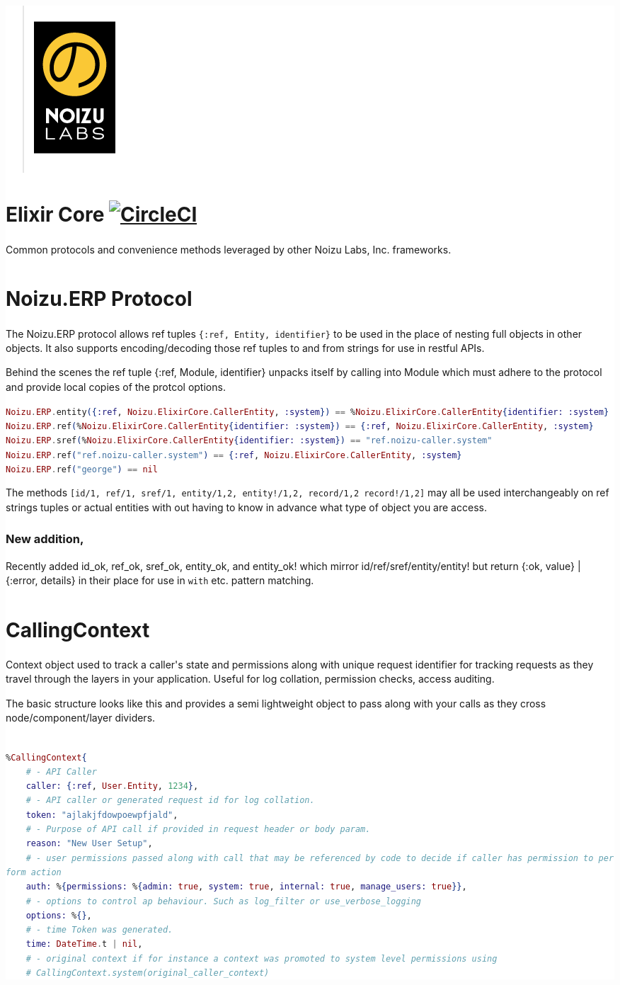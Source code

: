 [logo]: assets/noizu-logo2.png "Noizu Labs, Inc."

> ![Noizu Labs][logo]

Elixir Core [![CircleCI](https://dl.circleci.com/status-badge/img/gh/noizu/ElixirCore/tree/master.svg?style=svg)](https://dl.circleci.com/status-badge/redirect/gh/noizu/ElixirCore/tree/master)
===============================================================================

Common protocols and convenience methods leveraged by other Noizu Labs, Inc. frameworks. 


# Noizu.ERP Protocol

The Noizu.ERP protocol allows ref tuples `{:ref, Entity, identifier}` to be used in the place of nesting full objects in other objects. It also supports
encoding/decoding those ref tuples to and from strings for use in restful APIs.

Behind the scenes the ref tuple {:ref, Module, identifier} unpacks itself by calling into Module which must adhere to the protocol and provide local copies of the protcol options.

```elixir
Noizu.ERP.entity({:ref, Noizu.ElixirCore.CallerEntity, :system}) == %Noizu.ElixirCore.CallerEntity{identifier: :system}
Noizu.ERP.ref(%Noizu.ElixirCore.CallerEntity{identifier: :system}) == {:ref, Noizu.ElixirCore.CallerEntity, :system}
Noizu.ERP.sref(%Noizu.ElixirCore.CallerEntity{identifier: :system}) == "ref.noizu-caller.system"
Noizu.ERP.ref("ref.noizu-caller.system") == {:ref, Noizu.ElixirCore.CallerEntity, :system}
Noizu.ERP.ref("george") == nil
```

The methods `[id/1, ref/1, sref/1, entity/1,2, entity!/1,2, record/1,2 record!/1,2]` may all be used interchangeably on ref
strings tuples or actual entities with out having to know in advance what type of object you are access.

### New addition,
Recently added id_ok, ref_ok, sref_ok, entity_ok, and entity_ok! which mirror id/ref/sref/entity/entity!
but return {:ok, value} | {:error, details} in their place for use in `with` etc. pattern matching.


# CallingContext
Context object used to track a caller's state and permissions along
with unique request identifier for tracking requests as they travel through
the layers in your application. Useful for log collation, permission checks,
access auditing.

The basic structure looks like this and provides a semi lightweight object to pass along with your calls as they cross node/component/layer dividers.

```elixir 

%CallingContext{
    # - API Caller
    caller: {:ref, User.Entity, 1234}, 
    # - API caller or generated request id for log collation.
    token: "ajlakjfdowpoewpfjald",
    # - Purpose of API call if provided in request header or body param.
    reason: "New User Setup",
    # - user permissions passed along with call that may be referenced by code to decide if caller has permission to perform action
    auth: %{permissions: %{admin: true, system: true, internal: true, manage_users: true}}, 
    # - options to control ap behaviour. Such as log_filter or use_verbose_logging 
    options: %{},
    # - time Token was generated.
    time: DateTime.t | nil,
    # - original context if for instance a context was promoted to system level permissions using 
    # CallingContext.system(original_caller_context)
```